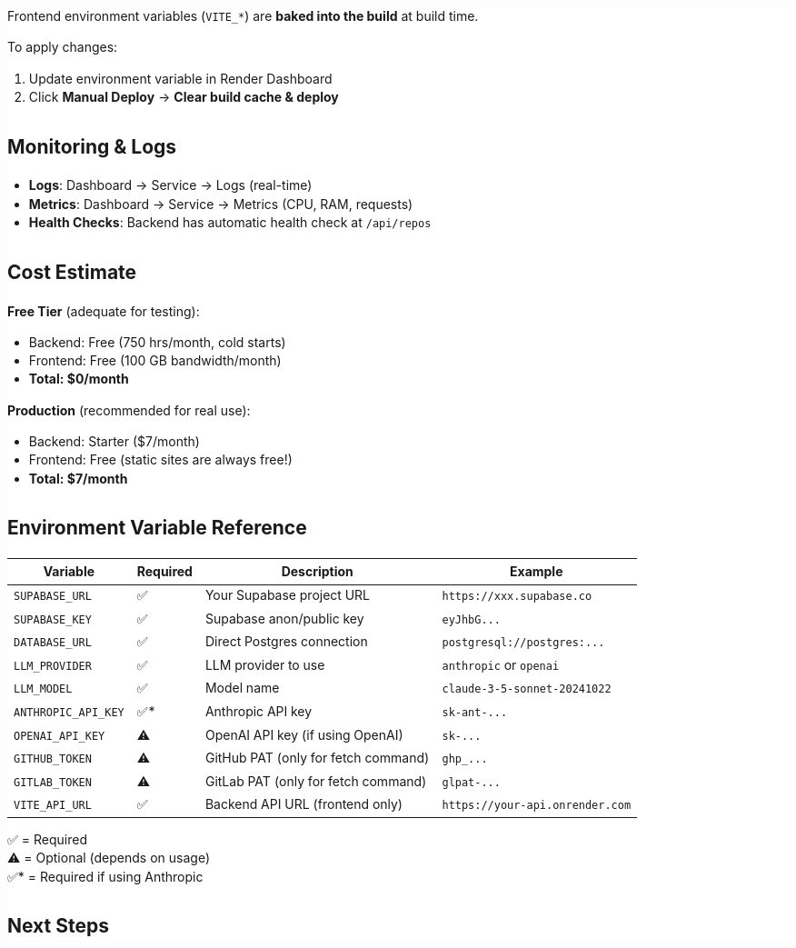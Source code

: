 Frontend environment variables (`VITE_*`) are **baked into the build** at build time.

To apply changes:
1. Update environment variable in Render Dashboard
2. Click **Manual Deploy** → **Clear build cache & deploy**

## Monitoring & Logs

- **Logs**: Dashboard → Service → Logs (real-time)
- **Metrics**: Dashboard → Service → Metrics (CPU, RAM, requests)
- **Health Checks**: Backend has automatic health check at `/api/repos`

## Cost Estimate

**Free Tier** (adequate for testing):
- Backend: Free (750 hrs/month, cold starts)
- Frontend: Free (100 GB bandwidth/month)
- **Total: $0/month**

**Production** (recommended for real use):
- Backend: Starter ($7/month)
- Frontend: Free (static sites are always free!)
- **Total: $7/month**

## Environment Variable Reference

| Variable | Required | Description | Example |
|----------|----------|-------------|---------|
| `SUPABASE_URL` | ✅ | Your Supabase project URL | `https://xxx.supabase.co` |
| `SUPABASE_KEY` | ✅ | Supabase anon/public key | `eyJhbG...` |
| `DATABASE_URL` | ✅ | Direct Postgres connection | `postgresql://postgres:...` |
| `LLM_PROVIDER` | ✅ | LLM provider to use | `anthropic` or `openai` |
| `LLM_MODEL` | ✅ | Model name | `claude-3-5-sonnet-20241022` |
| `ANTHROPIC_API_KEY` | ✅* | Anthropic API key | `sk-ant-...` |
| `OPENAI_API_KEY` | ⚠️ | OpenAI API key (if using OpenAI) | `sk-...` |
| `GITHUB_TOKEN` | ⚠️ | GitHub PAT (only for fetch command) | `ghp_...` |
| `GITLAB_TOKEN` | ⚠️ | GitLab PAT (only for fetch command) | `glpat-...` |
| `VITE_API_URL` | ✅ | Backend API URL (frontend only) | `https://your-api.onrender.com` |

✅ = Required  
⚠️ = Optional (depends on usage)  
✅* = Required if using Anthropic

## Next Steps
